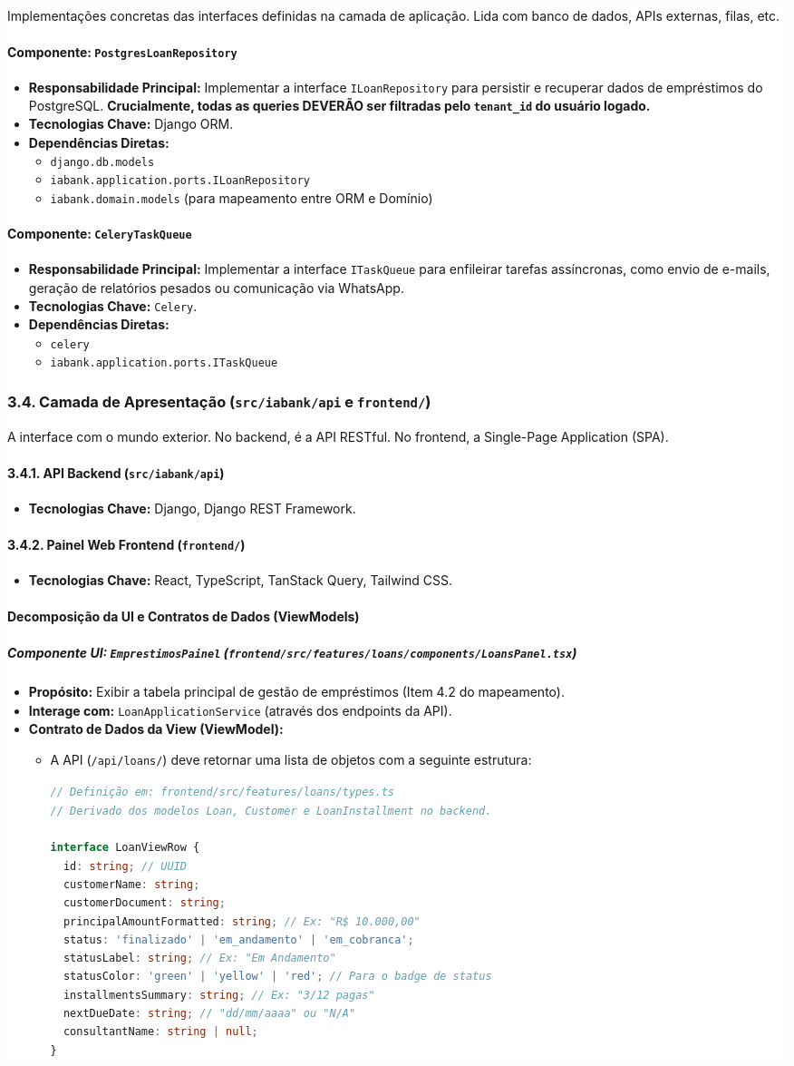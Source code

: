 Implementações concretas das interfaces definidas na camada de aplicação. Lida com banco de dados, APIs externas, filas, etc.

#### **Componente: `PostgresLoanRepository`**
*   **Responsabilidade Principal:** Implementar a interface `ILoanRepository` para persistir e recuperar dados de empréstimos do PostgreSQL. **Crucialmente, todas as queries DEVERÃO ser filtradas pelo `tenant_id` do usuário logado.**
*   **Tecnologias Chave:** Django ORM.
*   **Dependências Diretas:**
    *   `django.db.models`
    *   `iabank.application.ports.ILoanRepository`
    *   `iabank.domain.models` (para mapeamento entre ORM e Domínio)

#### **Componente: `CeleryTaskQueue`**
*   **Responsabilidade Principal:** Implementar a interface `ITaskQueue` para enfileirar tarefas assíncronas, como envio de e-mails, geração de relatórios pesados ou comunicação via WhatsApp.
*   **Tecnologias Chave:** `Celery`.
*   **Dependências Diretas:**
    *   `celery`
    *   `iabank.application.ports.ITaskQueue`

### **3.4. Camada de Apresentação (`src/iabank/api` e `frontend/`)**

A interface com o mundo exterior. No backend, é a API RESTful. No frontend, a Single-Page Application (SPA).

#### **3.4.1. API Backend (`src/iabank/api`)**

*   **Tecnologias Chave:** Django, Django REST Framework.

#### **3.4.2. Painel Web Frontend (`frontend/`)**

*   **Tecnologias Chave:** React, TypeScript, TanStack Query, Tailwind CSS.

#### **Decomposição da UI e Contratos de Dados (ViewModels)**

##### **Componente UI: `EmprestimosPainel` (`frontend/src/features/loans/components/LoansPanel.tsx`)**
*   **Propósito:** Exibir a tabela principal de gestão de empréstimos (Item 4.2 do mapeamento).
*   **Interage com:** `LoanApplicationService` (através dos endpoints da API).
*   **Contrato de Dados da View (ViewModel):**
    *   A API (`/api/loans/`) deve retornar uma lista de objetos com a seguinte estrutura:

        ```typescript
        // Definição em: frontend/src/features/loans/types.ts
        // Derivado dos modelos Loan, Customer e LoanInstallment no backend.
        
        interface LoanViewRow {
          id: string; // UUID
          customerName: string;
          customerDocument: string;
          principalAmountFormatted: string; // Ex: "R$ 10.000,00"
          status: 'finalizado' | 'em_andamento' | 'em_cobranca';
          statusLabel: string; // Ex: "Em Andamento"
          statusColor: 'green' | 'yellow' | 'red'; // Para o badge de status
          installmentsSummary: string; // Ex: "3/12 pagas"
          nextDueDate: string; // "dd/mm/aaaa" ou "N/A"
          consultantName: string | null;
        }
        ```